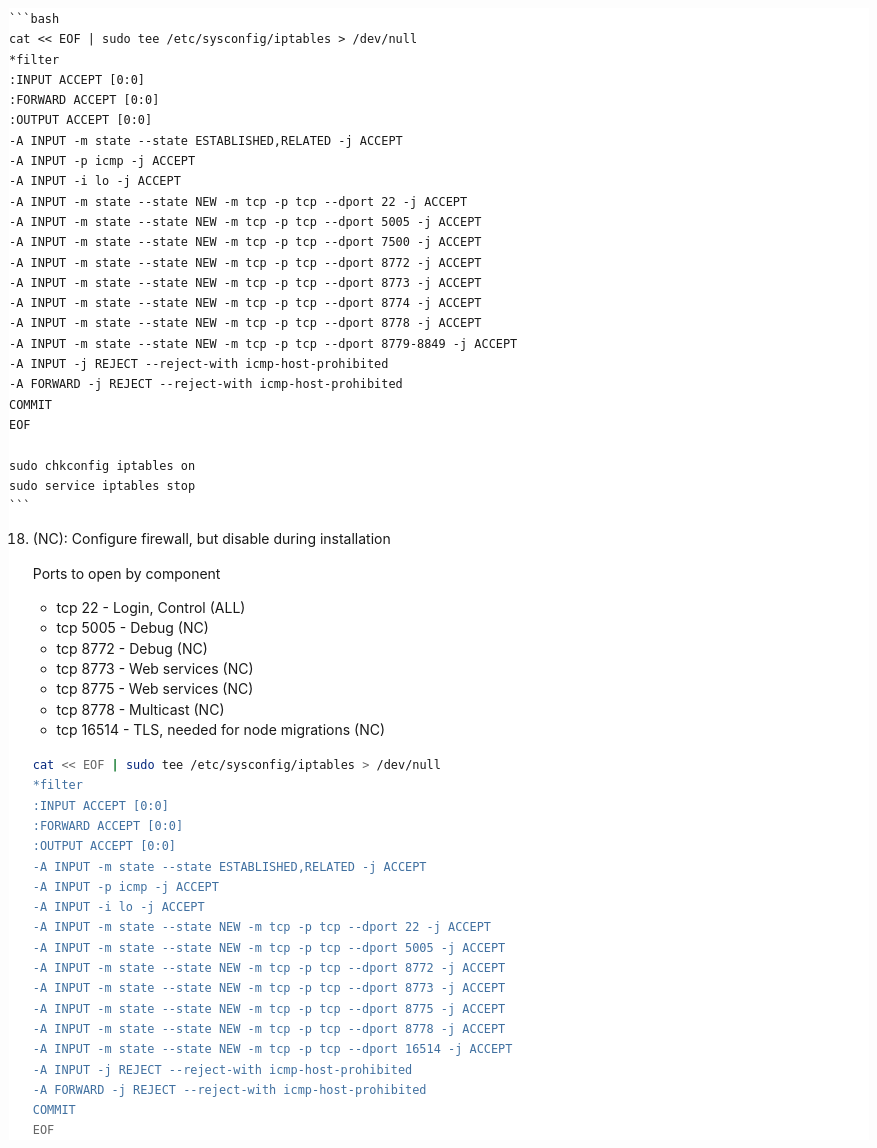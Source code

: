 
    ```bash
    cat << EOF | sudo tee /etc/sysconfig/iptables > /dev/null
    *filter
    :INPUT ACCEPT [0:0]
    :FORWARD ACCEPT [0:0]
    :OUTPUT ACCEPT [0:0]
    -A INPUT -m state --state ESTABLISHED,RELATED -j ACCEPT
    -A INPUT -p icmp -j ACCEPT
    -A INPUT -i lo -j ACCEPT
    -A INPUT -m state --state NEW -m tcp -p tcp --dport 22 -j ACCEPT
    -A INPUT -m state --state NEW -m tcp -p tcp --dport 5005 -j ACCEPT
    -A INPUT -m state --state NEW -m tcp -p tcp --dport 7500 -j ACCEPT
    -A INPUT -m state --state NEW -m tcp -p tcp --dport 8772 -j ACCEPT
    -A INPUT -m state --state NEW -m tcp -p tcp --dport 8773 -j ACCEPT
    -A INPUT -m state --state NEW -m tcp -p tcp --dport 8774 -j ACCEPT
    -A INPUT -m state --state NEW -m tcp -p tcp --dport 8778 -j ACCEPT
    -A INPUT -m state --state NEW -m tcp -p tcp --dport 8779-8849 -j ACCEPT
    -A INPUT -j REJECT --reject-with icmp-host-prohibited
    -A FORWARD -j REJECT --reject-with icmp-host-prohibited
    COMMIT
    EOF

    sudo chkconfig iptables on
    sudo service iptables stop
    ```

18. (NC): Configure firewall, but disable during installation

    Ports to open by component

    * tcp    22 - Login, Control (ALL)
    * tcp  5005 - Debug (NC)
    * tcp  8772 - Debug (NC)
    * tcp  8773 - Web services (NC)
    * tcp  8775 - Web services (NC)
    * tcp  8778 - Multicast (NC)
    * tcp 16514 - TLS, needed for node migrations (NC)


    ```bash
    cat << EOF | sudo tee /etc/sysconfig/iptables > /dev/null
    *filter
    :INPUT ACCEPT [0:0]
    :FORWARD ACCEPT [0:0]
    :OUTPUT ACCEPT [0:0]
    -A INPUT -m state --state ESTABLISHED,RELATED -j ACCEPT
    -A INPUT -p icmp -j ACCEPT
    -A INPUT -i lo -j ACCEPT
    -A INPUT -m state --state NEW -m tcp -p tcp --dport 22 -j ACCEPT
    -A INPUT -m state --state NEW -m tcp -p tcp --dport 5005 -j ACCEPT
    -A INPUT -m state --state NEW -m tcp -p tcp --dport 8772 -j ACCEPT
    -A INPUT -m state --state NEW -m tcp -p tcp --dport 8773 -j ACCEPT
    -A INPUT -m state --state NEW -m tcp -p tcp --dport 8775 -j ACCEPT
    -A INPUT -m state --state NEW -m tcp -p tcp --dport 8778 -j ACCEPT
    -A INPUT -m state --state NEW -m tcp -p tcp --dport 16514 -j ACCEPT
    -A INPUT -j REJECT --reject-with icmp-host-prohibited
    -A FORWARD -j REJECT --reject-with icmp-host-prohibited
    COMMIT
    EOF
